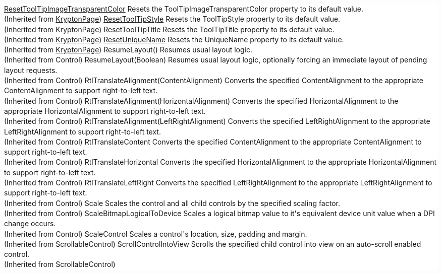 <tr>
<td><a href="2768b224-1275-d583-2a8e-7facc2accee2.md">ResetToolTipImageTransparentColor</a></td>
<td>Resets the ToolTipImageTransparentColor property to its default value.<br />(Inherited from <a href="6152055e-8626-d35d-405b-6d965a03471a.md">KryptonPage</a>)</td></tr>
<tr>
<td><a href="31d4f8b1-5625-2cfa-5f08-2ebcb5d432c4.md">ResetToolTipStyle</a></td>
<td>Resets the ToolTipStyle property to its default value.<br />(Inherited from <a href="6152055e-8626-d35d-405b-6d965a03471a.md">KryptonPage</a>)</td></tr>
<tr>
<td><a href="5cf669f6-019e-8110-5594-9e614bdf213a.md">ResetToolTipTitle</a></td>
<td>Resets the ToolTipTitle property to its default value.<br />(Inherited from <a href="6152055e-8626-d35d-405b-6d965a03471a.md">KryptonPage</a>)</td></tr>
<tr>
<td><a href="6418373b-12ef-0e60-7850-c2b1680e1552.md">ResetUniqueName</a></td>
<td>Resets the UniqueName property to its default value.<br />(Inherited from <a href="6152055e-8626-d35d-405b-6d965a03471a.md">KryptonPage</a>)</td></tr>
<tr>
<td>ResumeLayout()</td>
<td>Resumes usual layout logic.<br />(Inherited from Control)</td></tr>
<tr>
<td>ResumeLayout(Boolean)</td>
<td>Resumes usual layout logic, optionally forcing an immediate layout of pending layout requests.<br />(Inherited from Control)</td></tr>
<tr>
<td>RtlTranslateAlignment(ContentAlignment)</td>
<td>Converts the specified ContentAlignment to the appropriate ContentAlignment to support right-to-left text.<br />(Inherited from Control)</td></tr>
<tr>
<td>RtlTranslateAlignment(HorizontalAlignment)</td>
<td>Converts the specified HorizontalAlignment to the appropriate HorizontalAlignment to support right-to-left text.<br />(Inherited from Control)</td></tr>
<tr>
<td>RtlTranslateAlignment(LeftRightAlignment)</td>
<td>Converts the specified LeftRightAlignment to the appropriate LeftRightAlignment to support right-to-left text.<br />(Inherited from Control)</td></tr>
<tr>
<td>RtlTranslateContent</td>
<td>Converts the specified ContentAlignment to the appropriate ContentAlignment to support right-to-left text.<br />(Inherited from Control)</td></tr>
<tr>
<td>RtlTranslateHorizontal</td>
<td>Converts the specified HorizontalAlignment to the appropriate HorizontalAlignment to support right-to-left text.<br />(Inherited from Control)</td></tr>
<tr>
<td>RtlTranslateLeftRight</td>
<td>Converts the specified LeftRightAlignment to the appropriate LeftRightAlignment to support right-to-left text.<br />(Inherited from Control)</td></tr>
<tr>
<td>Scale</td>
<td>Scales the control and all child controls by the specified scaling factor.<br />(Inherited from Control)</td></tr>
<tr>
<td>ScaleBitmapLogicalToDevice</td>
<td>Scales a logical bitmap value to it's equivalent device unit value when a DPI change occurs.<br />(Inherited from Control)</td></tr>
<tr>
<td>ScaleControl</td>
<td>Scales a control's location, size, padding and margin.<br />(Inherited from ScrollableControl)</td></tr>
<tr>
<td>ScrollControlIntoView</td>
<td>Scrolls the specified child control into view on an auto-scroll enabled control.<br />(Inherited from ScrollableControl)</td></tr>
<tr>
